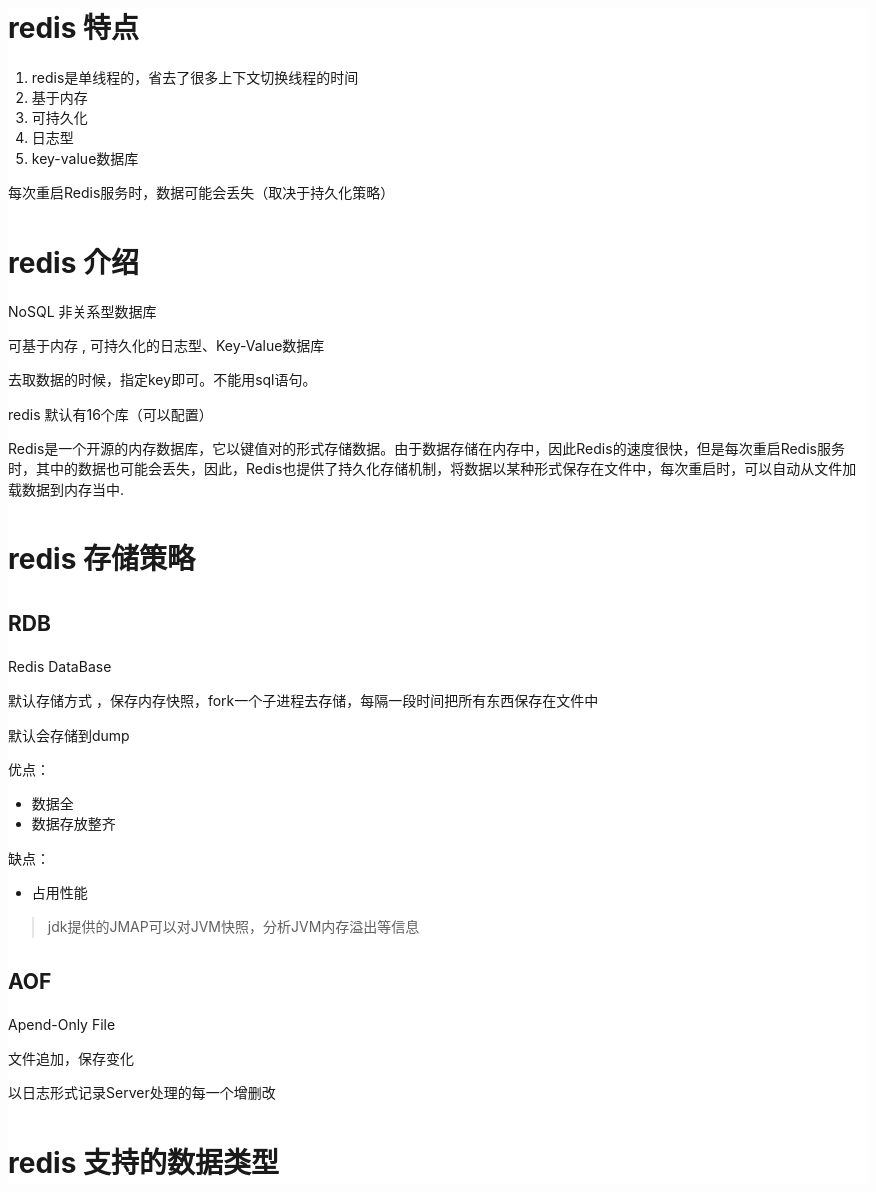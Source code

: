 # redis 特点

1. redis是单线程的，省去了很多上下文切换线程的时间
2. 基于内存
3. 可持久化
4. 日志型
5. key-value数据库

每次重启Redis服务时，数据可能会丢失（取决于持久化策略）

# redis 介绍

NoSQL 非关系型数据库

可基于内存 , 可持久化的日志型、Key-Value数据库 

去取数据的时候，指定key即可。不能用sql语句。

redis 默认有16个库（可以配置）

Redis是一个开源的内存数据库，它以键值对的形式存储数据。由于数据存储在内存中，因此Redis的速度很快，但是每次重启Redis服务时，其中的数据也可能会丢失，因此，Redis也提供了持久化存储机制，将数据以某种形式保存在文件中，每次重启时，可以自动从文件加载数据到内存当中.

# redis 存储策略

## RDB

Redis DataBase

默认存储方式 ，保存内存快照，fork一个子进程去存储，每隔一段时间把所有东西保存在文件中

默认会存储到dump

优点：

- 数据全
- 数据存放整齐

缺点：

- 占用性能

>  jdk提供的JMAP可以对JVM快照，分析JVM内存溢出等信息

## AOF

Apend-Only File

文件追加，保存变化

以日志形式记录Server处理的每一个增删改

# redis 支持的数据类型
